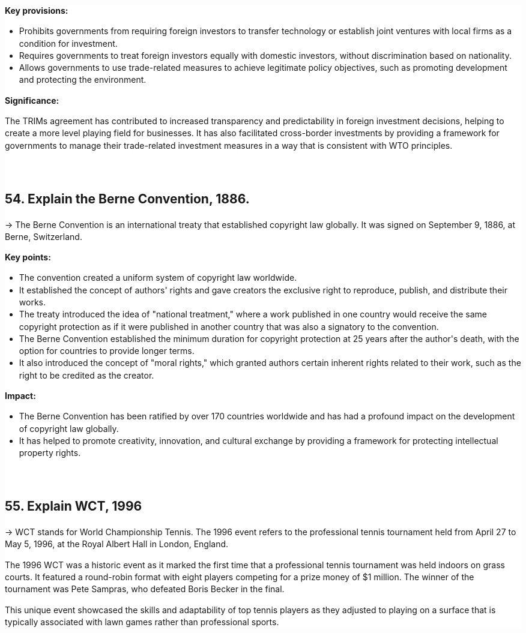 **Key provisions:**

* Prohibits governments from requiring foreign investors to transfer technology or establish joint ventures with local firms as a condition for investment.
* Requires governments to treat foreign investors equally with domestic investors, without discrimination based on nationality.
* Allows governments to use trade-related measures to achieve legitimate policy objectives, such as promoting development and protecting the environment.

**Significance:**

The TRIMs agreement has contributed to increased transparency and predictability in foreign investment decisions, helping to create a more level playing field for businesses. It has also facilitated cross-border investments by providing a framework for governments to manage their trade-related investment measures in a way that is consistent with WTO principles.

<br />

## 54. Explain the Berne Convention, 1886.

-> The Berne Convention is an international treaty that established copyright law globally. It was signed on September 9, 1886, at Berne, Switzerland.

**Key points:**

* The convention created a uniform system of copyright law worldwide.
* It established the concept of authors' rights and gave creators the exclusive right to reproduce, publish, and distribute their works.
* The treaty introduced the idea of "national treatment," where a work published in one country would receive the same copyright protection as if it were published in another country that was also a signatory to the convention.
* The Berne Convention established the minimum duration for copyright protection at 25 years after the author's death, with the option for countries to provide longer terms.
* It also introduced the concept of "moral rights," which granted authors certain inherent rights related to their work, such as the right to be credited as the creator.

**Impact:**

* The Berne Convention has been ratified by over 170 countries worldwide and has had a profound impact on the development of copyright law globally.
* It has helped to promote creativity, innovation, and cultural exchange by providing a framework for protecting intellectual property rights.

<br />

## 55. Explain WCT, 1996

-> WCT stands for World Championship Tennis. The 1996 event refers to the professional tennis tournament held from April 27 to May 5, 1996, at the Royal Albert Hall in London, England.

The 1996 WCT was a historic event as it marked the first time that a professional tennis tournament was held indoors on grass courts. It featured a round-robin format with eight players competing for a prize money of $1 million. The winner of the tournament was Pete Sampras, who defeated Boris Becker in the final.

This unique event showcased the skills and adaptability of top tennis players as they adjusted to playing on a surface that is typically associated with lawn games rather than professional sports.
